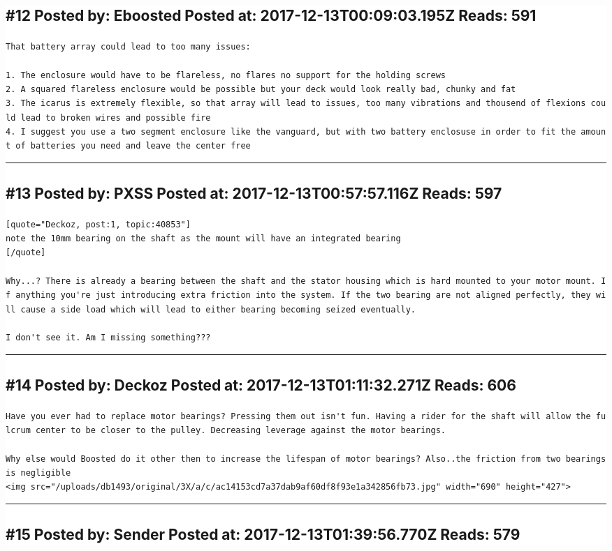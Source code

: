 ## \#12 Posted by: Eboosted Posted at: 2017-12-13T00:09:03.195Z Reads: 591

```
That battery array could lead to too many issues:

1. The enclosure would have to be flareless, no flares no support for the holding screws
2. A squared flareless enclosure would be possible but your deck would look really bad, chunky and fat
3. The icarus is extremely flexible, so that array will lead to issues, too many vibrations and thousend of flexions could lead to broken wires and possible fire
4. I suggest you use a two segment enclosure like the vanguard, but with two battery enclosuse in order to fit the amount of batteries you need and leave the center free
```

---
## \#13 Posted by: PXSS Posted at: 2017-12-13T00:57:57.116Z Reads: 597

```
[quote="Deckoz, post:1, topic:40853"]
note the 10mm bearing on the shaft as the mount will have an integrated bearing
[/quote]

Why...? There is already a bearing between the shaft and the stator housing which is hard mounted to your motor mount. If anything you're just introducing extra friction into the system. If the two bearing are not aligned perfectly, they will cause a side load which will lead to either bearing becoming seized eventually. 

I don't see it. Am I missing something???
```

---
## \#14 Posted by: Deckoz Posted at: 2017-12-13T01:11:32.271Z Reads: 606

```
Have you ever had to replace motor bearings? Pressing them out isn't fun. Having a rider for the shaft will allow the fulcrum center to be closer to the pulley. Decreasing leverage against the motor bearings.

Why else would Boosted do it other then to increase the lifespan of motor bearings? Also..the friction from two bearings is negligible
<img src="/uploads/db1493/original/3X/a/c/ac14153cd7a37dab9af60df8f93e1a342856fb73.jpg" width="690" height="427">
```

---
## \#15 Posted by: Sender Posted at: 2017-12-13T01:39:56.770Z Reads: 579

